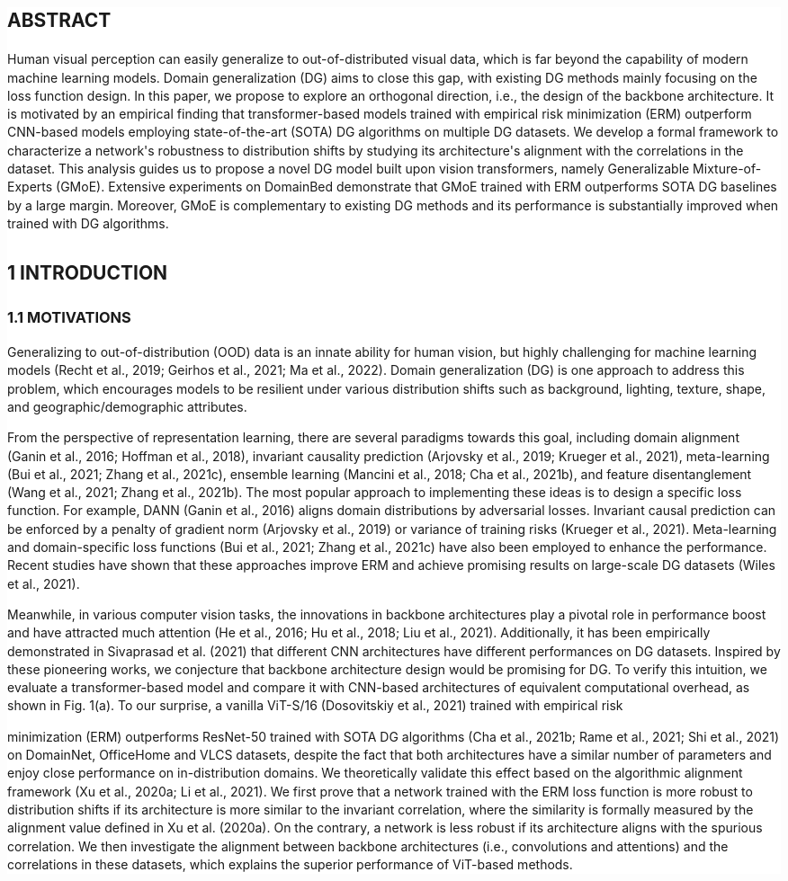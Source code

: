 ## ABSTRACT

Human visual perception can easily generalize to out-of-distributed visual data, which is far beyond the capability of modern machine learning models. Domain generalization (DG) aims to close this gap, with existing DG methods mainly focusing on the loss function design. In this paper, we propose to explore an orthogonal direction, i.e., the design of the backbone architecture. It is motivated by an empirical finding that transformer-based models trained with empirical risk minimization (ERM) outperform CNN-based models employing state-of-the-art (SOTA) DG algorithms on multiple DG datasets. We develop a formal framework to characterize a network's robustness to distribution shifts by studying its architecture's alignment with the correlations in the dataset. This analysis guides us to propose a novel DG model built upon vision transformers, namely Generalizable Mixture-of-Experts (GMoE). Extensive experiments on DomainBed demonstrate that GMoE trained with ERM outperforms SOTA DG baselines by a large margin. Moreover, GMoE is complementary to existing DG methods and its performance is substantially improved when trained with DG algorithms.

## 1 INTRODUCTION

### 1.1 MOTIVATIONS

Generalizing to out-of-distribution (OOD) data is an innate ability for human vision, but highly challenging for machine learning models (Recht et al., 2019; Geirhos et al., 2021; Ma et al., 2022). Domain generalization (DG) is one approach to address this problem, which encourages models to be resilient under various distribution shifts such as background, lighting, texture, shape, and geographic/demographic attributes.

From the perspective of representation learning, there are several paradigms towards this goal, including domain alignment (Ganin et al., 2016; Hoffman et al., 2018), invariant causality prediction (Arjovsky et al., 2019; Krueger et al., 2021), meta-learning (Bui et al., 2021; Zhang et al., 2021c), ensemble learning (Mancini et al., 2018; Cha et al., 2021b), and feature disentanglement (Wang et al., 2021; Zhang et al., 2021b). The most popular approach to implementing these ideas is to design a specific loss function. For example, DANN (Ganin et al., 2016) aligns domain distributions by adversarial losses. Invariant causal prediction can be enforced by a penalty of gradient norm (Arjovsky et al., 2019) or variance of training risks (Krueger et al., 2021). Meta-learning and domain-specific loss functions (Bui et al., 2021; Zhang et al., 2021c) have also been employed to enhance the performance. Recent studies have shown that these approaches improve ERM and achieve promising results on large-scale DG datasets (Wiles et al., 2021).

Meanwhile, in various computer vision tasks, the innovations in backbone architectures play a pivotal role in performance boost and have attracted much attention (He et al., 2016; Hu et al., 2018; Liu et al., 2021). Additionally, it has been empirically demonstrated in Sivaprasad et al. (2021) that different CNN architectures have different performances on DG datasets. Inspired by these pioneering works, we conjecture that backbone architecture design would be promising for DG. To verify this intuition, we evaluate a transformer-based model and compare it with CNN-based architectures of equivalent computational overhead, as shown in Fig. 1(a). To our surprise, a vanilla ViT-S/16 (Dosovitskiy et al., 2021) trained with empirical risk

 minimization (ERM) outperforms ResNet-50 trained with SOTA DG algorithms (Cha et al., 2021b; Rame et al., 2021; Shi et al., 2021) on DomainNet, OfficeHome and VLCS datasets, despite the fact that both architectures have a similar number of parameters and enjoy close performance on in-distribution domains. We theoretically validate this effect based on the algorithmic alignment framework (Xu et al., 2020a; Li et al., 2021). We first prove that a network trained with the ERM loss function is more robust to distribution shifts if its architecture is more similar to the invariant correlation, where the similarity is formally measured by the alignment value defined in Xu et al. (2020a). On the contrary, a network is less robust if its architecture aligns with the spurious correlation. We then investigate the alignment between backbone architectures (i.e., convolutions and attentions) and the correlations in these datasets, which explains the superior performance of ViT-based methods.
